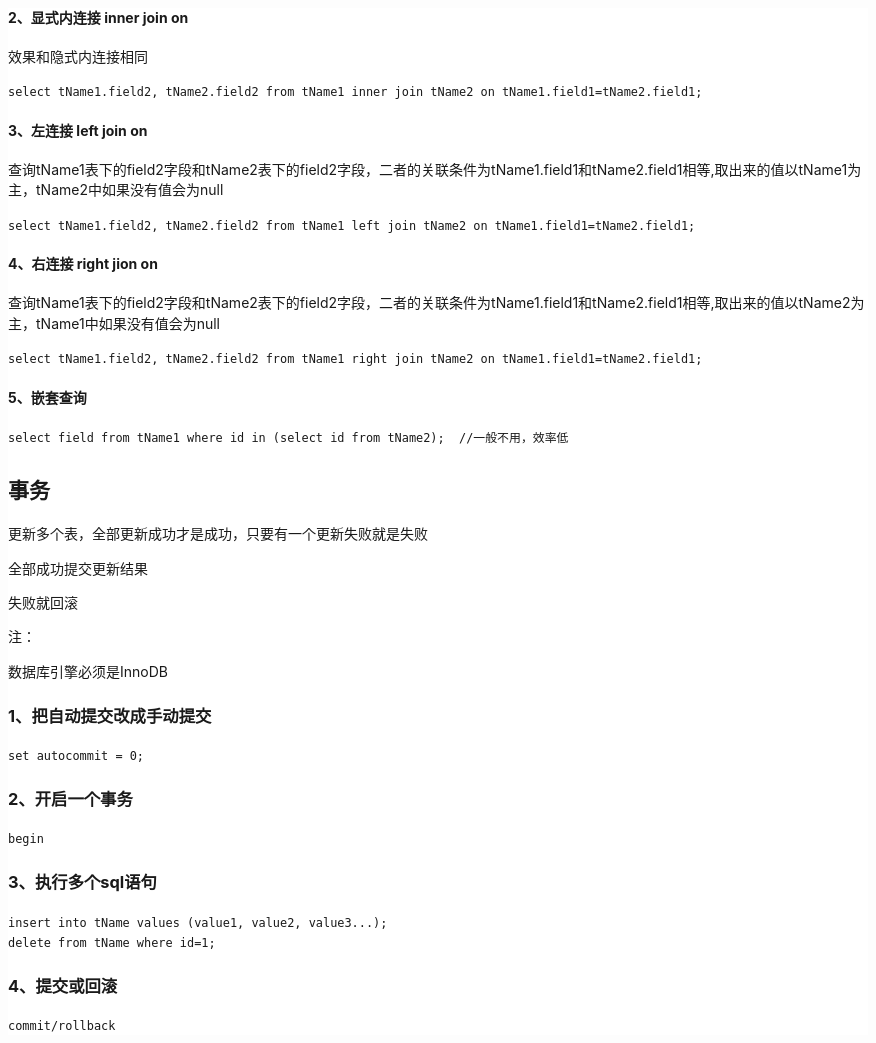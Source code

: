 #### 2、显式内连接 inner join on

效果和隐式内连接相同

```mysql
select tName1.field2, tName2.field2 from tName1 inner join tName2 on tName1.field1=tName2.field1;
```

#### 3、左连接 left join on

查询tName1表下的field2字段和tName2表下的field2字段，二者的关联条件为tName1.field1和tName2.field1相等,取出来的值以tName1为主，tName2中如果没有值会为null

```mysql
select tName1.field2, tName2.field2 from tName1 left join tName2 on tName1.field1=tName2.field1;
```

#### 4、右连接 right jion on

查询tName1表下的field2字段和tName2表下的field2字段，二者的关联条件为tName1.field1和tName2.field1相等,取出来的值以tName2为主，tName1中如果没有值会为null

```mysql
select tName1.field2, tName2.field2 from tName1 right join tName2 on tName1.field1=tName2.field1;
```

#### 5、嵌套查询

```mysql
select field from tName1 where id in (select id from tName2);  //一般不用，效率低
```

## 事务

更新多个表，全部更新成功才是成功，只要有一个更新失败就是失败

全部成功提交更新结果

失败就回滚

注：

数据库引擎必须是InnoDB

### 1、把自动提交改成手动提交

```mysql
set autocommit = 0;
```

### 2、开启一个事务

```mysql
begin
```

### 3、执行多个sql语句

```mysql
insert into tName values (value1, value2, value3...);
delete from tName where id=1;
```

### 4、提交或回滚

```mysql
commit/rollback
```